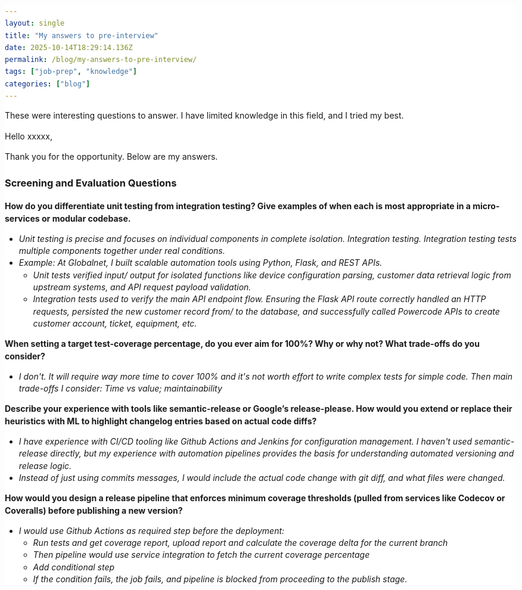 ```yaml
---
layout: single
title: "My answers to pre-interview"
date: 2025-10-14T18:29:14.136Z
permalink: /blog/my-answers-to-pre-interview/
tags: ["job-prep", "knowledge"]
categories: ["blog"]
---
```


These were interesting questions to answer. I have limited knowledge in this field, and I tried my best.

Hello xxxxx, 

Thank you for the opportunity. Below are my answers.

### **Screening and Evaluation Questions**

**How do you differentiate unit testing from integration testing? Give examples of when each is most appropriate in a micro-services or modular codebase.**

- *Unit testing is precise and focuses on individual components in complete isolation. Integration testing. Integration testing tests multiple components together under real conditions.*
- *Example: At Globalnet, I built scalable automation tools using Python, Flask, and REST APIs.*
   - *Unit tests verified input/ output for isolated functions like device configuration parsing, customer data retrieval logic from upstream systems, and API request payload validation.* 
   - *Integration tests used to verify the main API endpoint flow. Ensuring the Flask API route correctly handled an HTTP requests, persisted the new customer record from/ to the database, and successfully called Powercode APIs to create customer account, ticket, equipment, etc.*


**When setting a target test-coverage percentage, do you ever aim for 100%? Why or why not? What trade-offs do you consider?**
 - *I don't. It will require way more time to cover 100% and it's not worth effort to write complex tests for simple code. Then main trade-offs I consider: Time vs value; maintainability*

**Describe your experience with tools like semantic-release or Google’s release-please. How would you extend or replace their heuristics with ML to highlight changelog entries based on actual code diffs?**
 - *I have experience with CI/CD tooling like Github Actions and Jenkins for configuration management. I haven't used semantic-release directly, but my experience with automation pipelines provides the basis for understanding automated versioning and release logic.*
 - *Instead of just using commits messages, I would include the actual code change with git diff, and what files were changed.*

**How would you design a release pipeline that enforces minimum coverage thresholds (pulled from services like Codecov or Coveralls) before publishing a new version?**
 - *I would use Github Actions as required step before the deployment:*
   - *Run tests and get coverage report, upload report and calculate the coverage delta for the current branch*
   - *Then pipeline would use service integration to fetch the current coverage percentage*
   - *Add conditional step*
   - *If the condition fails, the job fails, and pipeline is blocked from proceeding to the publish stage.*
